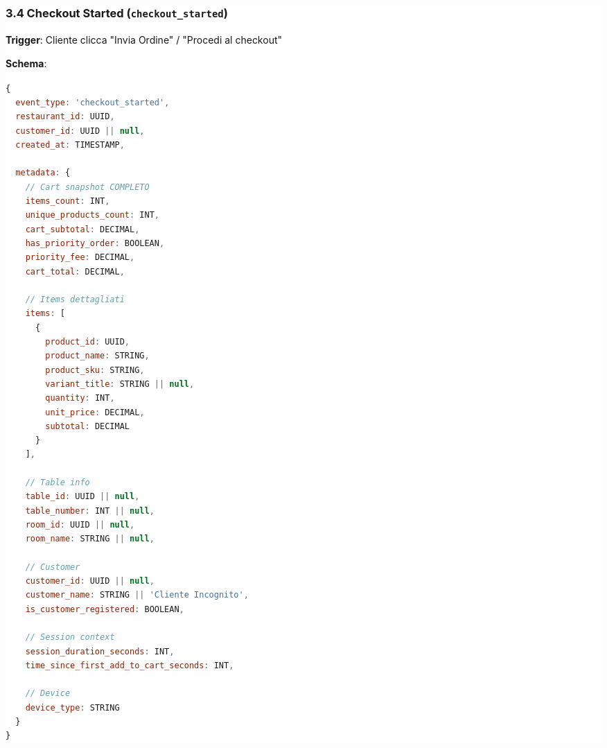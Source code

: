 
### 3.4 Checkout Started (`checkout_started`)

**Trigger**: Cliente clicca "Invia Ordine" / "Procedi al checkout"

**Schema**:
```javascript
{
  event_type: 'checkout_started',
  restaurant_id: UUID,
  customer_id: UUID || null,
  created_at: TIMESTAMP,

  metadata: {
    // Cart snapshot COMPLETO
    items_count: INT,
    unique_products_count: INT,
    cart_subtotal: DECIMAL,
    has_priority_order: BOOLEAN,
    priority_fee: DECIMAL,
    cart_total: DECIMAL,

    // Items dettagliati
    items: [
      {
        product_id: UUID,
        product_name: STRING,
        product_sku: STRING,
        variant_title: STRING || null,
        quantity: INT,
        unit_price: DECIMAL,
        subtotal: DECIMAL
      }
    ],

    // Table info
    table_id: UUID || null,
    table_number: INT || null,
    room_id: UUID || null,
    room_name: STRING || null,

    // Customer
    customer_id: UUID || null,
    customer_name: STRING || 'Cliente Incognito',
    is_customer_registered: BOOLEAN,

    // Session context
    session_duration_seconds: INT,
    time_since_first_add_to_cart_seconds: INT,

    // Device
    device_type: STRING
  }
}
```
